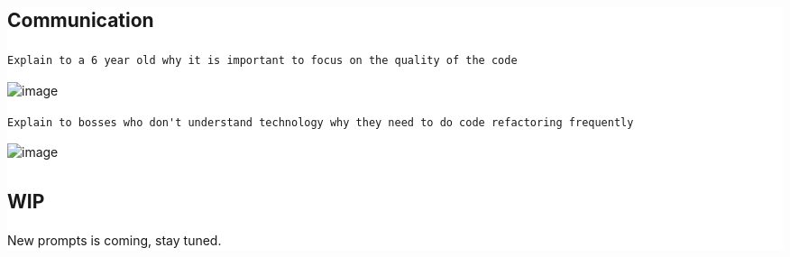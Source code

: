 ## Communication

```
Explain to a 6 year old why it is important to focus on the quality of the code
```
<img width="727" alt="image" src="https://user-images.githubusercontent.com/948896/217501212-6733fc28-96dc-435b-ba90-c4b799134f01. png">

```
Explain to bosses who don't understand technology why they need to do code refactoring frequently
```
<img width="738" alt="image" src="https://user-images.githubusercontent.com/948896/217502042-e5adf975-cf9f-43d9-8093-b68215294674. png">


## WIP

New prompts is coming, stay tuned.
